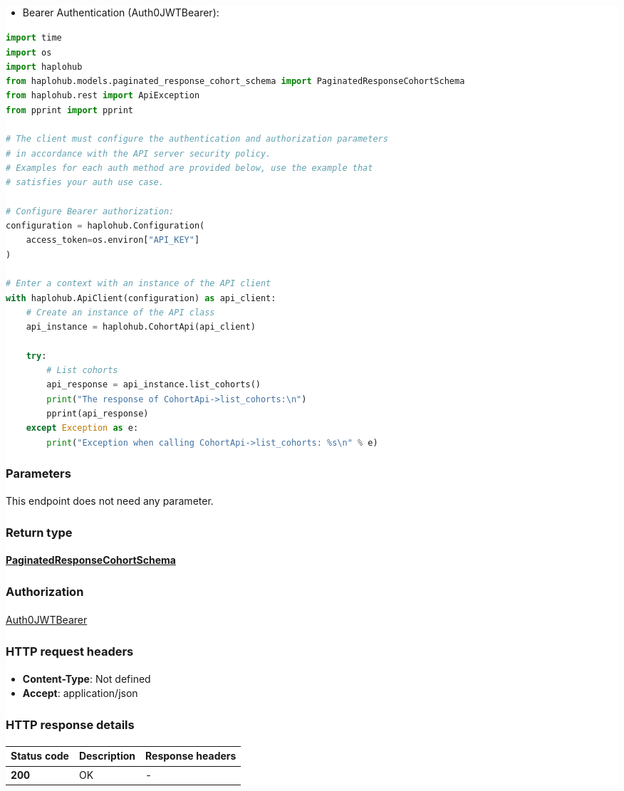 * Bearer Authentication (Auth0JWTBearer):
```python
import time
import os
import haplohub
from haplohub.models.paginated_response_cohort_schema import PaginatedResponseCohortSchema
from haplohub.rest import ApiException
from pprint import pprint

# The client must configure the authentication and authorization parameters
# in accordance with the API server security policy.
# Examples for each auth method are provided below, use the example that
# satisfies your auth use case.

# Configure Bearer authorization: 
configuration = haplohub.Configuration(
    access_token=os.environ["API_KEY"]
)

# Enter a context with an instance of the API client
with haplohub.ApiClient(configuration) as api_client:
    # Create an instance of the API class
    api_instance = haplohub.CohortApi(api_client)

    try:
        # List cohorts
        api_response = api_instance.list_cohorts()
        print("The response of CohortApi->list_cohorts:\n")
        pprint(api_response)
    except Exception as e:
        print("Exception when calling CohortApi->list_cohorts: %s\n" % e)
```



### Parameters
This endpoint does not need any parameter.

### Return type

[**PaginatedResponseCohortSchema**](PaginatedResponseCohortSchema.md)

### Authorization

[Auth0JWTBearer](../README.md#Auth0JWTBearer)

### HTTP request headers

 - **Content-Type**: Not defined
 - **Accept**: application/json

### HTTP response details
| Status code | Description | Response headers |
|-------------|-------------|------------------|
**200** | OK |  -  |
